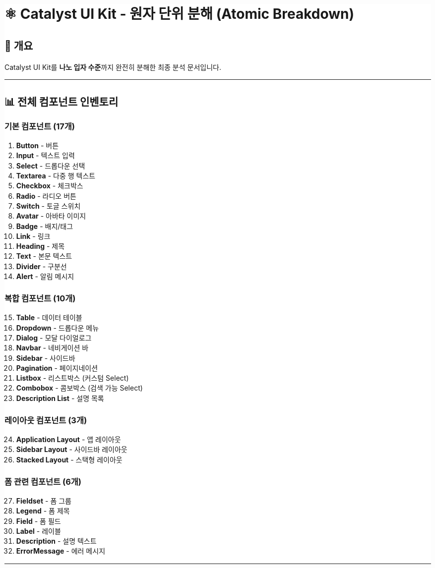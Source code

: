 # ⚛️ Catalyst UI Kit - 원자 단위 분해 (Atomic Breakdown)

## 🎯 개요

Catalyst UI Kit를 **나노 입자 수준**까지 완전히 분해한 최종 분석 문서입니다.

---

## 📊 전체 컴포넌트 인벤토리

### 기본 컴포넌트 (17개)
1. **Button** - 버튼
2. **Input** - 텍스트 입력
3. **Select** - 드롭다운 선택
4. **Textarea** - 다중 행 텍스트
5. **Checkbox** - 체크박스
6. **Radio** - 라디오 버튼
7. **Switch** - 토글 스위치
8. **Avatar** - 아바타 이미지
9. **Badge** - 배지/태그
10. **Link** - 링크
11. **Heading** - 제목
12. **Text** - 본문 텍스트
13. **Divider** - 구분선
14. **Alert** - 알림 메시지

### 복합 컴포넌트 (10개)
15. **Table** - 데이터 테이블
16. **Dropdown** - 드롭다운 메뉴
17. **Dialog** - 모달 다이얼로그
18. **Navbar** - 네비게이션 바
19. **Sidebar** - 사이드바
20. **Pagination** - 페이지네이션
21. **Listbox** - 리스트박스 (커스텀 Select)
22. **Combobox** - 콤보박스 (검색 가능 Select)
23. **Description List** - 설명 목록

### 레이아웃 컴포넌트 (3개)
24. **Application Layout** - 앱 레이아웃
25. **Sidebar Layout** - 사이드바 레이아웃
26. **Stacked Layout** - 스택형 레이아웃

### 폼 관련 컴포넌트 (6개)
27. **Fieldset** - 폼 그룹
28. **Legend** - 폼 제목
29. **Field** - 폼 필드
30. **Label** - 레이블
31. **Description** - 설명 텍스트
32. **ErrorMessage** - 에러 메시지

---